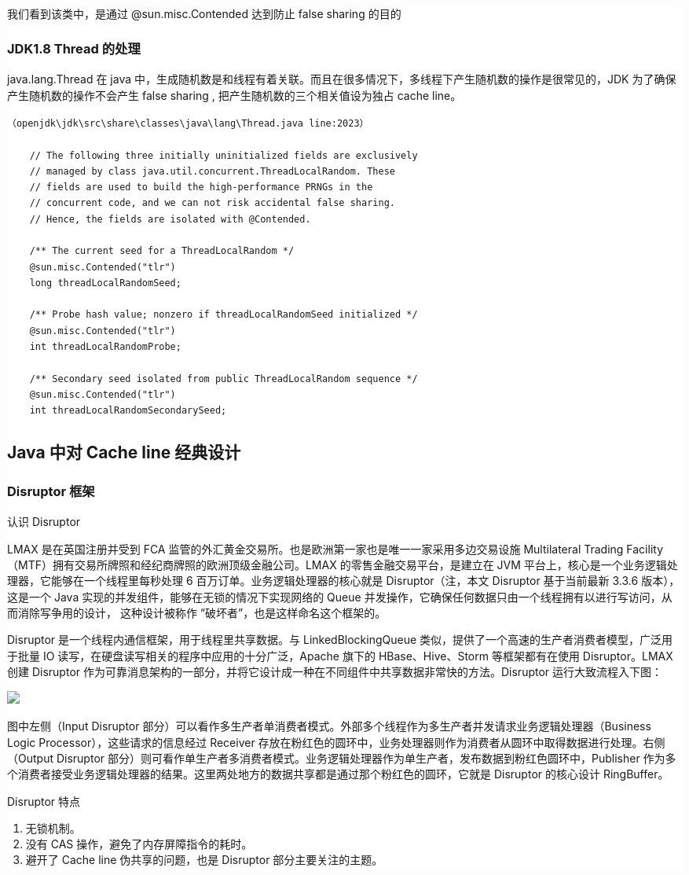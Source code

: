 我们看到该类中，是通过 @sun.misc.Contended 达到防止 false sharing 的目的

### JDK1.8 Thread 的处理

java.lang.Thread 在 java 中，生成随机数是和线程有着关联。而且在很多情况下，多线程下产生随机数的操作是很常见的，JDK 为了确保产生随机数的操作不会产生 false sharing , 把产生随机数的三个相关值设为独占 cache line。

```
（openjdk\jdk\src\share\classes\java\lang\Thread.java line:2023）
 
    // The following three initially uninitialized fields are exclusively
    // managed by class java.util.concurrent.ThreadLocalRandom. These
    // fields are used to build the high-performance PRNGs in the
    // concurrent code, and we can not risk accidental false sharing.
    // Hence, the fields are isolated with @Contended.
 
    /** The current seed for a ThreadLocalRandom */
    @sun.misc.Contended("tlr")
    long threadLocalRandomSeed;
 
    /** Probe hash value; nonzero if threadLocalRandomSeed initialized */
    @sun.misc.Contended("tlr")
    int threadLocalRandomProbe;
 
    /** Secondary seed isolated from public ThreadLocalRandom sequence */
    @sun.misc.Contended("tlr")
    int threadLocalRandomSecondarySeed;
```

Java 中对 Cache line 经典设计
-----------------------

### Disruptor 框架

认识 Disruptor

LMAX 是在英国注册并受到 FCA 监管的外汇黄金交易所。也是欧洲第一家也是唯一一家采用多边交易设施 Multilateral Trading Facility（MTF）拥有交易所牌照和经纪商牌照的欧洲顶级金融公司。LMAX 的零售金融交易平台，是建立在 JVM 平台上，核心是一个业务逻辑处理器，它能够在一个线程里每秒处理 6 百万订单。业务逻辑处理器的核心就是 Disruptor（注，本文 Disruptor 基于当前最新 3.3.6 版本），这是一个 Java 实现的并发组件，能够在无锁的情况下实现网络的 Queue 并发操作，它确保任何数据只由一个线程拥有以进行写访问，从而消除写争用的设计， 这种设计被称作 “破坏者”，也是这样命名这个框架的。

Disruptor 是一个线程内通信框架，用于线程里共享数据。与 LinkedBlockingQueue 类似，提供了一个高速的生产者消费者模型，广泛用于批量 IO 读写，在硬盘读写相关的程序中应用的十分广泛，Apache 旗下的 HBase、Hive、Storm 等框架都有在使用 Disruptor。LMAX 创建 Disruptor 作为可靠消息架构的一部分，并将它设计成一种在不同组件中共享数据非常快的方法。Disruptor 运行大致流程入下图：

![](https://img-blog.csdn.net/20161111082723254)

图中左侧（Input Disruptor 部分）可以看作多生产者单消费者模式。外部多个线程作为多生产者并发请求业务逻辑处理器（Business Logic Processor），这些请求的信息经过 Receiver 存放在粉红色的圆环中，业务处理器则作为消费者从圆环中取得数据进行处理。右侧（Output Disruptor 部分）则可看作单生产者多消费者模式。业务逻辑处理器作为单生产者，发布数据到粉红色圆环中，Publisher 作为多个消费者接受业务逻辑处理器的结果。这里两处地方的数据共享都是通过那个粉红色的圆环，它就是 Disruptor 的核心设计 RingBuffer。

Disruptor 特点

1.  无锁机制。
2.  没有 CAS 操作，避免了内存屏障指令的耗时。
3.  避开了 Cache line 伪共享的问题，也是 Disruptor 部分主要关注的主题。
